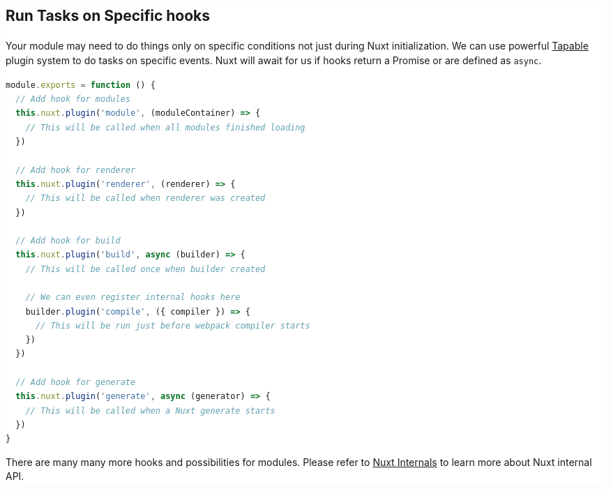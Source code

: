 ## Run Tasks on Specific hooks

Your module may need to do things only on specific conditions not just during Nuxt initialization. We can use powerful [Tapable](https://github.com/webpack/tapable) plugin system to do tasks on specific events. Nuxt will await for us if hooks return a Promise or are defined as `async`.

```js
module.exports = function () {
  // Add hook for modules
  this.nuxt.plugin('module', (moduleContainer) => {
    // This will be called when all modules finished loading
  })

  // Add hook for renderer
  this.nuxt.plugin('renderer', (renderer) => {
    // This will be called when renderer was created
  })

  // Add hook for build
  this.nuxt.plugin('build', async (builder) => {
    // This will be called once when builder created

    // We can even register internal hooks here
    builder.plugin('compile', ({ compiler }) => {
      // This will be run just before webpack compiler starts
    })
  })

  // Add hook for generate
  this.nuxt.plugin('generate', async (generator) => {
    // This will be called when a Nuxt generate starts
  })
}
```

<div class="Alert">

There are many many more hooks and possibilities for modules. Please refer to [Nuxt Internals](/api/internals) to learn more about Nuxt internal API.

</div>
